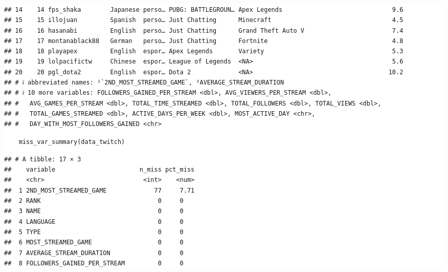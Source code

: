     ## 14    14 fps_shaka        Japanese perso… PUBG: BATTLEGROUN… Apex Legends                              9.6
    ## 15    15 illojuan         Spanish  perso… Just Chatting      Minecraft                                 4.5
    ## 16    16 hasanabi         English  perso… Just Chatting      Grand Theft Auto V                        7.4
    ## 17    17 montanablack88   German   perso… Just Chatting      Fortnite                                  4.8
    ## 18    18 playapex         English  espor… Apex Legends       Variety                                   5.3
    ## 19    19 lolpacifictw     Chinese  espor… League of Legends  <NA>                                      5.6
    ## 20    20 pgl_dota2        English  espor… Dota 2             <NA>                                     10.2
    ## # ℹ abbreviated names: ¹​`2ND_MOST_STREAMED_GAME`, ²​AVERAGE_STREAM_DURATION
    ## # ℹ 10 more variables: FOLLOWERS_GAINED_PER_STREAM <dbl>, AVG_VIEWERS_PER_STREAM <dbl>,
    ## #   AVG_GAMES_PER_STREAM <dbl>, TOTAL_TIME_STREAMED <dbl>, TOTAL_FOLLOWERS <dbl>, TOTAL_VIEWS <dbl>,
    ## #   TOTAL_GAMES_STREAMED <dbl>, ACTIVE_DAYS_PER_WEEK <dbl>, MOST_ACTIVE_DAY <chr>,
    ## #   DAY_WITH_MOST_FOLLOWERS_GAINED <chr>

```{r echo=TRUE}
    miss_var_summary(data_twitch)
```
    ## # A tibble: 17 × 3
    ##    variable                       n_miss pct_miss
    ##    <chr>                           <int>    <num>
    ##  1 2ND_MOST_STREAMED_GAME             77     7.71
    ##  2 RANK                                0     0   
    ##  3 NAME                                0     0   
    ##  4 LANGUAGE                            0     0   
    ##  5 TYPE                                0     0   
    ##  6 MOST_STREAMED_GAME                  0     0   
    ##  7 AVERAGE_STREAM_DURATION             0     0   
    ##  8 FOLLOWERS_GAINED_PER_STREAM         0     0   